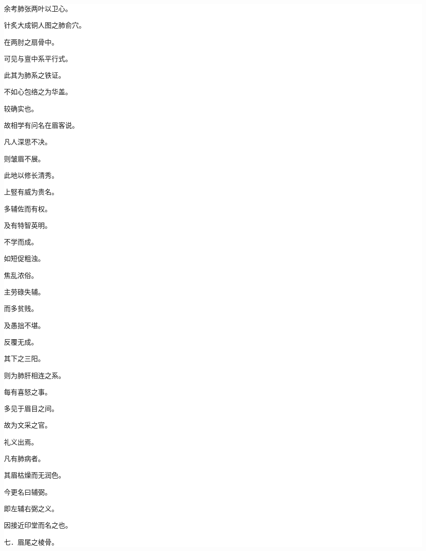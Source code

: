 余考肺张两叶以卫心。

针炙大成铜人图之肺俞穴。

在两肘之扇骨中。

可见与亶中系平行式。

此其为肺系之铁证。

不如心包络之为华盖。

较确实也。

故相学有问名在眉客说。

凡人深思不决。

则皱眉不展。

此地以修长清秀。

上竪有威为贵名。

多辅佐而有权。

及有特智英明。

不学而成。

如短促粗浊。

焦乱浓俗。

主劳碌失辅。

而多贫贱。

及愚拙不堪。

反覆无成。

其下之三阳。

则为肺肝相连之系。

每有喜怒之事。

多见于眉目之间。

故为文采之官。

礼义出焉。

凡有肺病者。

其眉枯燥而无润色。

今更名曰辅弼。

即左辅右弼之义。

因接近印堂而名之也。

七．眉尾之棱骨。
